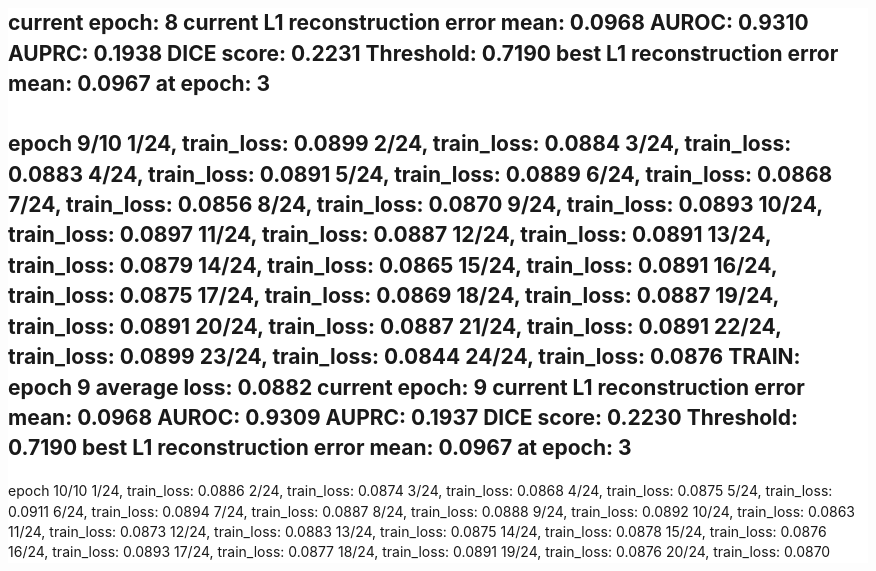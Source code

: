 current epoch: 8 
current L1 reconstruction error mean: 0.0968 
AUROC: 0.9310 
AUPRC: 0.1938 
DICE score: 0.2231 
Threshold: 0.7190 
best L1 reconstruction error mean: 0.0967 at epoch: 3
----------
epoch 9/10
1/24, train_loss: 0.0899
2/24, train_loss: 0.0884
3/24, train_loss: 0.0883
4/24, train_loss: 0.0891
5/24, train_loss: 0.0889
6/24, train_loss: 0.0868
7/24, train_loss: 0.0856
8/24, train_loss: 0.0870
9/24, train_loss: 0.0893
10/24, train_loss: 0.0897
11/24, train_loss: 0.0887
12/24, train_loss: 0.0891
13/24, train_loss: 0.0879
14/24, train_loss: 0.0865
15/24, train_loss: 0.0891
16/24, train_loss: 0.0875
17/24, train_loss: 0.0869
18/24, train_loss: 0.0887
19/24, train_loss: 0.0891
20/24, train_loss: 0.0887
21/24, train_loss: 0.0891
22/24, train_loss: 0.0899
23/24, train_loss: 0.0844
24/24, train_loss: 0.0876
TRAIN: epoch 9 average loss: 0.0882
current epoch: 9 
current L1 reconstruction error mean: 0.0968 
AUROC: 0.9309 
AUPRC: 0.1937 
DICE score: 0.2230 
Threshold: 0.7190 
best L1 reconstruction error mean: 0.0967 at epoch: 3
----------
epoch 10/10
1/24, train_loss: 0.0886
2/24, train_loss: 0.0874
3/24, train_loss: 0.0868
4/24, train_loss: 0.0875
5/24, train_loss: 0.0911
6/24, train_loss: 0.0894
7/24, train_loss: 0.0887
8/24, train_loss: 0.0888
9/24, train_loss: 0.0892
10/24, train_loss: 0.0863
11/24, train_loss: 0.0873
12/24, train_loss: 0.0883
13/24, train_loss: 0.0875
14/24, train_loss: 0.0878
15/24, train_loss: 0.0876
16/24, train_loss: 0.0893
17/24, train_loss: 0.0877
18/24, train_loss: 0.0891
19/24, train_loss: 0.0876
20/24, train_loss: 0.0870